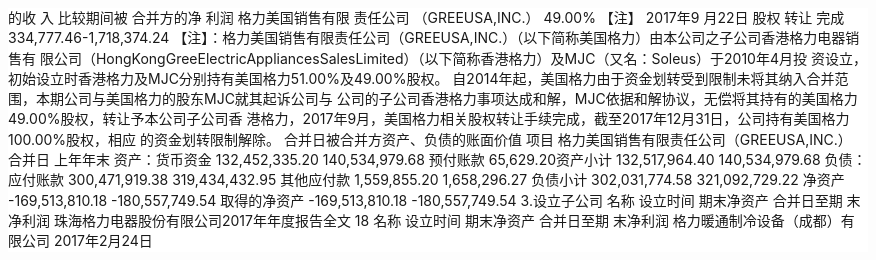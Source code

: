 的收
入
比较期间被
合并方的净
利润
格力美国销售有限
责任公司
（GREEUSA,INC.）
49.00%
【注】
2017年9
月22日
股权
转让
完成334,777.46-1,718,374.24
【注】：格力美国销售有限责任公司（GREEUSA,INC.）（以下简称美国格力）由本公司之子公司香港格力电器销售有
限公司（HongKongGreeElectricAppliancesSalesLimited）（以下简称香港格力）及MJC（又名：Soleus）于2010年4月投
资设立，初始设立时香港格力及MJC分别持有美国格力51.00%及49.00%股权。
自2014年起，美国格力由于资金划转受到限制未将其纳入合并范围，本期公司与美国格力的股东MJC就其起诉公司与
公司的子公司香港格力事项达成和解，MJC依据和解协议，无偿将其持有的美国格力49.00%股权，转让予本公司子公司香
港格力，2017年9月，美国格力相关股权转让手续完成，截至2017年12月31日，公司持有美国格力100.00%股权，相应
的资金划转限制解除。
合并日被合并方资产、负债的账面价值
项目
格力美国销售有限责任公司（GREEUSA,INC.）
合并日
上年年末
资产：货币资金
132,452,335.20
140,534,979.68
预付账款
65,629.20资产小计
132,517,964.40
140,534,979.68
负债：应付账款
300,471,919.38
319,434,432.95
其他应付款
1,559,855.20
1,658,296.27
负债小计
302,031,774.58
321,092,729.22
净资产
-169,513,810.18
-180,557,749.54
取得的净资产
-169,513,810.18
-180,557,749.54
3.设立子公司
名称
设立时间
期末净资产
合并日至期
末净利润
珠海格力电器股份有限公司2017年年度报告全文
18
名称
设立时间
期末净资产
合并日至期
末净利润
格力暖通制冷设备（成都）有限公司
2017年2月24日